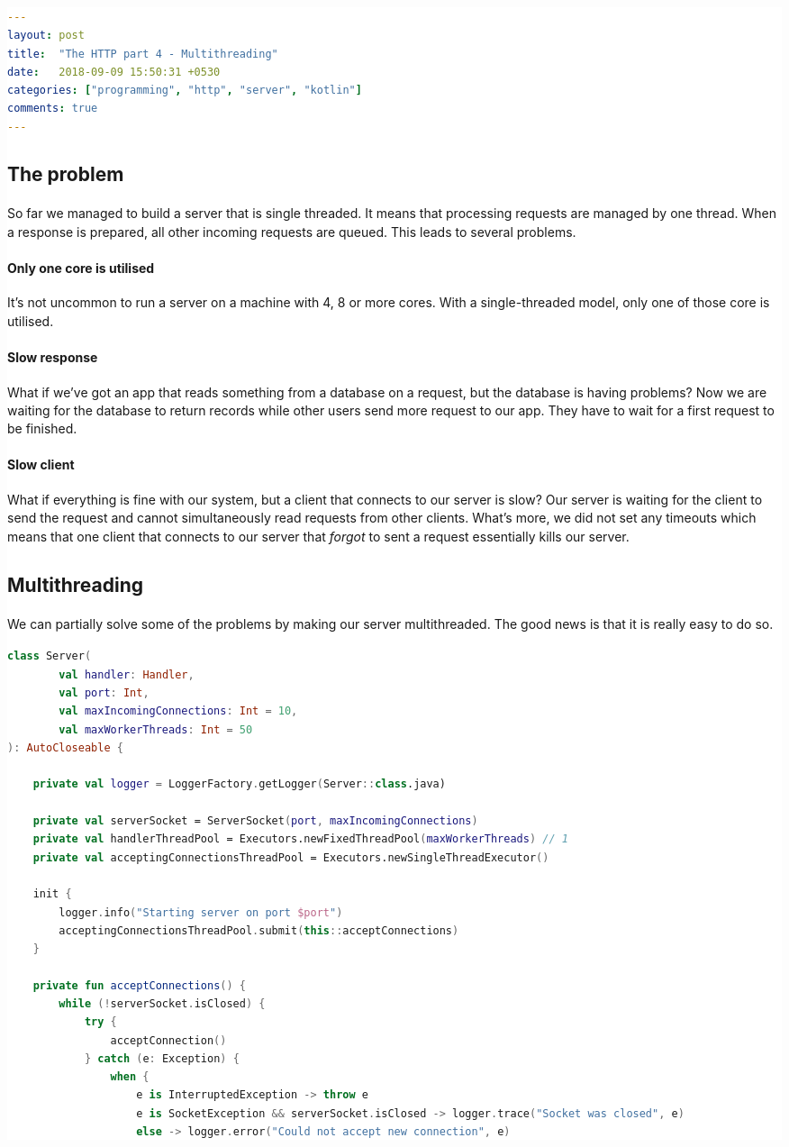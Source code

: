 ```yaml
---
layout: post
title:  "The HTTP part 4 - Multithreading"
date:   2018-09-09 15:50:31 +0530
categories: ["programming", "http", "server", "kotlin"]
comments: true
---
```

## The problem
So far we managed to build a server that is single threaded. It means that processing requests are managed by one thread. When a response is prepared, all other incoming requests are queued. This leads to several problems.

#### Only one core is utilised
It’s not uncommon to run a server on a machine with 4, 8 or more cores. With a single-threaded model, only one of those core is utilised.

#### Slow response
What if we’ve got an app that reads something from a database on a request, but the database is having problems? Now we are waiting for the database to return records while other users send more request to our app. They have to wait for a first request to be finished.

#### Slow client
What if everything is fine with our system, but a client that connects to our server is slow? Our server is waiting for the client to send the request and cannot simultaneously read requests from other clients. What’s more, we did not set any timeouts which means that one client that connects to our server that _forgot_ to sent a request essentially kills our server.

## Multithreading
We can partially solve some of the problems by making our server multithreaded. The good news is that it is really easy to do so.

``` kotlin
class Server(
        val handler: Handler,
        val port: Int,
        val maxIncomingConnections: Int = 10,
        val maxWorkerThreads: Int = 50
): AutoCloseable {

    private val logger = LoggerFactory.getLogger(Server::class.java)

    private val serverSocket = ServerSocket(port, maxIncomingConnections)
    private val handlerThreadPool = Executors.newFixedThreadPool(maxWorkerThreads) // 1
    private val acceptingConnectionsThreadPool = Executors.newSingleThreadExecutor()

    init {
        logger.info("Starting server on port $port")
        acceptingConnectionsThreadPool.submit(this::acceptConnections)
    }

    private fun acceptConnections() {
        while (!serverSocket.isClosed) {
            try {
                acceptConnection()
            } catch (e: Exception) {
                when {
                    e is InterruptedException -> throw e
                    e is SocketException && serverSocket.isClosed -> logger.trace("Socket was closed", e)
                    else -> logger.error("Could not accept new connection", e)
```
